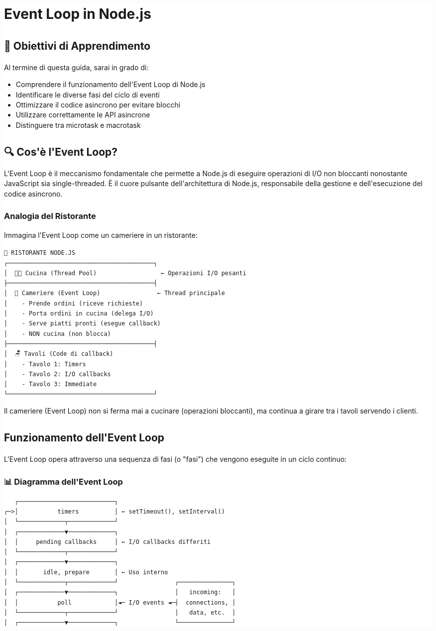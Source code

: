 # Event Loop in Node.js

## 🎯 Obiettivi di Apprendimento

Al termine di questa guida, sarai in grado di:
- Comprendere il funzionamento dell'Event Loop di Node.js
- Identificare le diverse fasi del ciclo di eventi
- Ottimizzare il codice asincrono per evitare blocchi
- Utilizzare correttamente le API asincrone
- Distinguere tra microtask e macrotask

## 🔍 Cos'è l'Event Loop?

L'Event Loop è il meccanismo fondamentale che permette a Node.js di eseguire operazioni di I/O non bloccanti nonostante JavaScript sia single-threaded. È il cuore pulsante dell'architettura di Node.js, responsabile della gestione e dell'esecuzione del codice asincrono.

### Analogia del Ristorante

Immagina l'Event Loop come un cameriere in un ristorante:

```
🏪 RISTORANTE NODE.JS
┌─────────────────────────────────────────┐
│  👨‍🍳 Cucina (Thread Pool)                  ← Operazioni I/O pesanti
├─────────────────────────────────────────┤
│  🚶 Cameriere (Event Loop)                ← Thread principale
│    - Prende ordini (riceve richieste)
│    - Porta ordini in cucina (delega I/O)
│    - Serve piatti pronti (esegue callback)
│    - NON cucina (non blocca)
├─────────────────────────────────────────┤
│  🪑 Tavoli (Code di callback)        
│    - Tavolo 1: Timers
│    - Tavolo 2: I/O callbacks
│    - Tavolo 3: Immediate
└─────────────────────────────────────────┘
```

Il cameriere (Event Loop) non si ferma mai a cucinare (operazioni bloccanti), ma continua a girare tra i tavoli servendo i clienti.

## Funzionamento dell'Event Loop

L'Event Loop opera attraverso una sequenza di fasi (o "fasi") che vengono eseguite in un ciclo continuo:

### 📊 Diagramma dell'Event Loop

```
   ┌───────────────────────────┐
┌─>│           timers          │ ← setTimeout(), setInterval()
│  └─────────────┬─────────────┘
│  ┌─────────────▼─────────────┐
│  │     pending callbacks     │ ← I/O callbacks differiti
│  └─────────────┬─────────────┘
│  ┌─────────────▼─────────────┐
│  │       idle, prepare       │ ← Uso interno
│  └─────────────┬─────────────┘                ┌───────────────┐
│  ┌─────────────▼─────────────┐                │   incoming:   │
│  │           poll            │◄─ I/O events ◄─┤  connections, │
│  └─────────────┬─────────────┘                │   data, etc.  │
│  ┌─────────────▼─────────────┐                └───────────────┘
```
